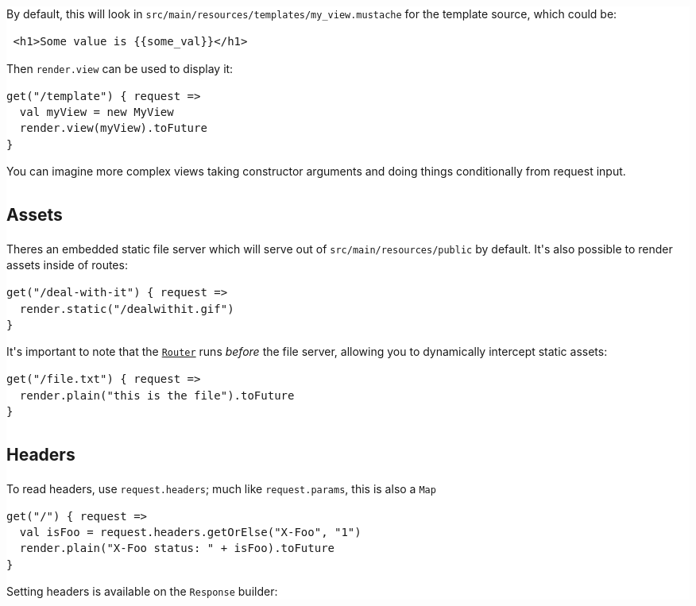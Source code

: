 <p class="lead">By default, this will look in <code>src/main/resources/templates/my_view.mustache</code> for the template source, which could be:</p>

<pre class="prettyprint">
 &lt;h1&gt;Some value is {{some_val}}&lt;/h1&gt;
</pre>

<p class="lead">Then <code>render.view</code> can be used to display it:</p>
<pre class="prettyprint">
get("/template") { request =>
  val myView = new MyView
  render.view(myView).toFuture
}</pre>

<p class="lead">You can imagine more complex views taking constructor arguments and doing things conditionally from request input.</p>
</section>





<section id="assets">
<div class="page-header">
  <h1>Assets</h1>
</div>
<p class="lead">Theres an embedded static file server which will serve out of <code>src/main/resources/public</code> by default. It's also possible to render assets inside of routes:</p>
<pre class="prettyprint">
get("/deal-with-it") { request =>
  render.static("/dealwithit.gif")
}</pre>
<p class="lead">It's important to note that the <code><a href="https://github.com/capotej/finatra/blob/master/src/main/scala/com/twitter/finatra/Router.scala">Router</a></code> runs <i>before</i> the file server, allowing you to dynamically intercept static assets:</p>

<pre class="prettyprint">
get("/file.txt") { request =>
  render.plain("this is the file").toFuture
}</pre>
</section>





<section id="headers">
<div class="page-header">
<h1>Headers</h1>
</div>
<p class="lead">To read headers, use <code>request.headers</code>; much like <code>request.params</code>, this is also a <code>Map</code></p>
<pre class="prettyprint">
get("/") { request =>
  val isFoo = request.headers.getOrElse("X-Foo", "1")
  render.plain("X-Foo status: " + isFoo).toFuture
}</pre>
<p class="lead">Setting headers is available on the <code>Response</code> builder:</p>
